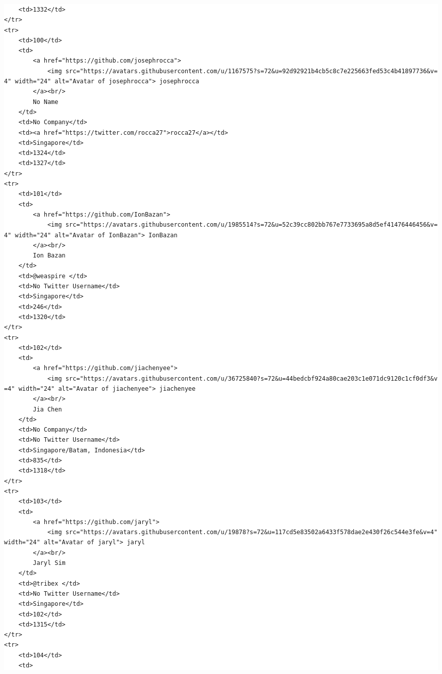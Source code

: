 		<td>1332</td>
	</tr>
	<tr>
		<td>100</td>
		<td>
			<a href="https://github.com/josephrocca">
				<img src="https://avatars.githubusercontent.com/u/1167575?s=72&u=92d92921b4cb5c8c7e225663fed53c4b41897736&v=4" width="24" alt="Avatar of josephrocca"> josephrocca
			</a><br/>
			No Name
		</td>
		<td>No Company</td>
		<td><a href="https://twitter.com/rocca27">rocca27</a></td>
		<td>Singapore</td>
		<td>1324</td>
		<td>1327</td>
	</tr>
	<tr>
		<td>101</td>
		<td>
			<a href="https://github.com/IonBazan">
				<img src="https://avatars.githubusercontent.com/u/1985514?s=72&u=52c39cc802bb767e7733695a8d5ef41476446456&v=4" width="24" alt="Avatar of IonBazan"> IonBazan
			</a><br/>
			Ion Bazan
		</td>
		<td>@weaspire </td>
		<td>No Twitter Username</td>
		<td>Singapore</td>
		<td>246</td>
		<td>1320</td>
	</tr>
	<tr>
		<td>102</td>
		<td>
			<a href="https://github.com/jiachenyee">
				<img src="https://avatars.githubusercontent.com/u/36725840?s=72&u=44bedcbf924a80cae203c1e071dc9120c1cf0df3&v=4" width="24" alt="Avatar of jiachenyee"> jiachenyee
			</a><br/>
			Jia Chen
		</td>
		<td>No Company</td>
		<td>No Twitter Username</td>
		<td>Singapore/Batam, Indonesia</td>
		<td>835</td>
		<td>1318</td>
	</tr>
	<tr>
		<td>103</td>
		<td>
			<a href="https://github.com/jaryl">
				<img src="https://avatars.githubusercontent.com/u/19878?s=72&u=117cd5e83502a6433f578dae2e430f26c544e3fe&v=4" width="24" alt="Avatar of jaryl"> jaryl
			</a><br/>
			Jaryl Sim
		</td>
		<td>@tribex </td>
		<td>No Twitter Username</td>
		<td>Singapore</td>
		<td>102</td>
		<td>1315</td>
	</tr>
	<tr>
		<td>104</td>
		<td>